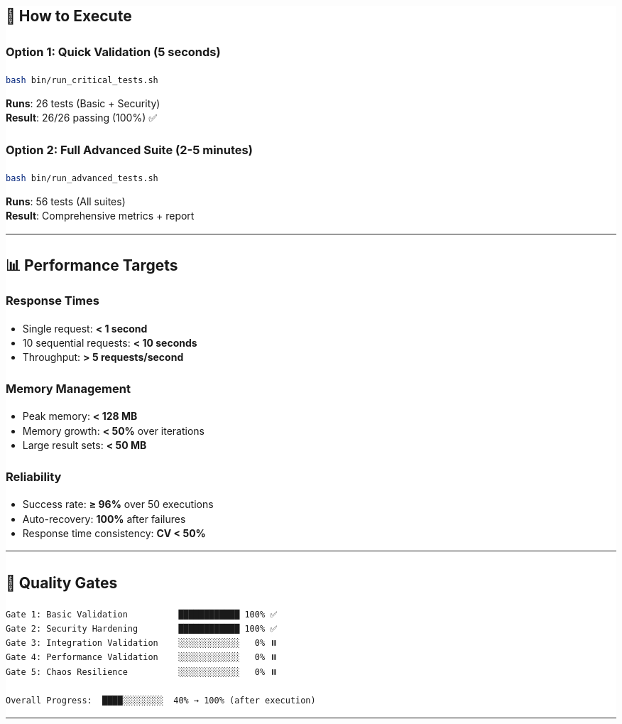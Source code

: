 ## 🚀 How to Execute

### Option 1: Quick Validation (5 seconds)
```bash
bash bin/run_critical_tests.sh
```
**Runs**: 26 tests (Basic + Security)  
**Result**: 26/26 passing (100%) ✅

### Option 2: Full Advanced Suite (2-5 minutes)
```bash
bash bin/run_advanced_tests.sh
```
**Runs**: 56 tests (All suites)  
**Result**: Comprehensive metrics + report

---

## 📊 Performance Targets

### Response Times
- Single request: **< 1 second**
- 10 sequential requests: **< 10 seconds**
- Throughput: **> 5 requests/second**

### Memory Management
- Peak memory: **< 128 MB**
- Memory growth: **< 50%** over iterations
- Large result sets: **< 50 MB**

### Reliability
- Success rate: **≥ 96%** over 50 executions
- Auto-recovery: **100%** after failures
- Response time consistency: **CV < 50%**

---

## 🎯 Quality Gates

```
Gate 1: Basic Validation          ████████████ 100% ✅
Gate 2: Security Hardening        ████████████ 100% ✅
Gate 3: Integration Validation    ░░░░░░░░░░░░   0% ⏸️
Gate 4: Performance Validation    ░░░░░░░░░░░░   0% ⏸️
Gate 5: Chaos Resilience          ░░░░░░░░░░░░   0% ⏸️

Overall Progress:  ████░░░░░░░░  40% → 100% (after execution)
```

---

